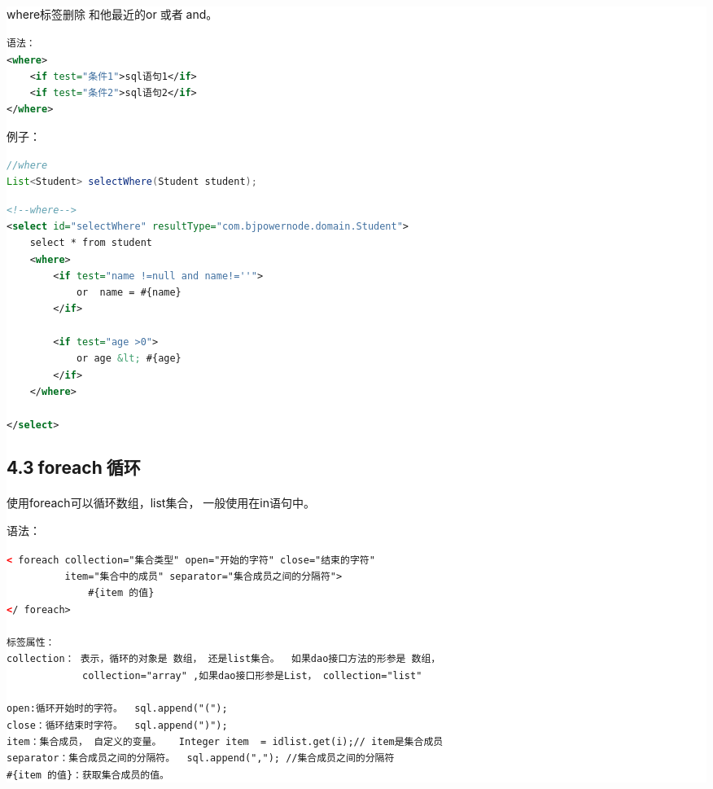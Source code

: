 where标签删除 和他最近的or 或者 and。

```xml
语法：
<where>
    <if test="条件1">sql语句1</if>
    <if test="条件2">sql语句2</if>
</where>
```



例子：

```java
//where
List<Student> selectWhere(Student student);
```



```xml
<!--where-->
<select id="selectWhere" resultType="com.bjpowernode.domain.Student">
    select * from student
    <where>
        <if test="name !=null and name!=''">
            or  name = #{name}
        </if>

        <if test="age >0">
            or age &lt; #{age}
        </if>
    </where>

</select>
```



## 4.3 foreach 循环

使用foreach可以循环数组，list集合， 一般使用在in语句中。

语法：

```xml
< foreach collection="集合类型" open="开始的字符" close="结束的字符"
          item="集合中的成员" separator="集合成员之间的分隔符">
              #{item 的值}
</ foreach>

标签属性：
collection： 表示，循环的对象是 数组， 还是list集合。  如果dao接口方法的形参是 数组， 
             collection="array" ,如果dao接口形参是List， collection="list"

open:循环开始时的字符。  sql.append("(");
close：循环结束时字符。  sql.append(")");
item：集合成员， 自定义的变量。   Integer item  = idlist.get(i);// item是集合成员
separator：集合成员之间的分隔符。  sql.append(","); //集合成员之间的分隔符
#{item 的值}：获取集合成员的值。
```
